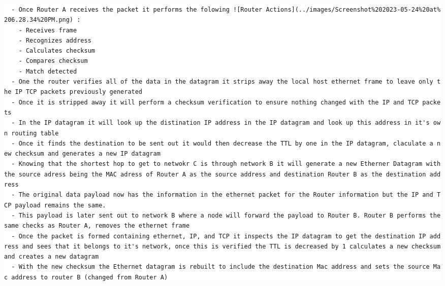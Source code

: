       - Once Router A receives the packet it performs the folowing ![Router Actions](../images/Screenshot%202023-05-24%20at%206.28.34%20PM.png) :
        - Receives frame
        - Recognizes address
        - Calculates checksum
        - Compares checksum
        - Match detected
      - One the router verifies all of the data in the datagram it strips away the local host ethernet frame to leave only the IP TCP packets previously generated
      - Once it is stripped away it will perform a checksum verification to ensure nothing changed with the IP and TCP packets
      - In the IP datagram it will look up the distination IP address in the IP datagram and look up this address in it's own routing table
      - Once it finds the destination to be sent out it would then decrease the TTL by one in the IP datagram, claculate a new checksum and generates a new IP datagram
      - Knowing that the shortest hop to get to netwokr C is through network B it will generate a new Etherner Datagram with the source adress being the MAC adress of Router A as the source address and destination Router B as the destination address
      - The original data payload now has the information in the ethernet packet for the Router information but the IP and TCP payload remains the same.
      - This payload is later sent out to network B where a node will forward the payload to Router B. Router B performs the same checks as Router A, removes the ethernet frame
      - Once the packet is formed containing ethernet, IP, and TCP it inspects the IP datagram to get the destination IP address and sees that it belongs to it's network, once this is verified the TTL is decreased by 1 calculates a new checksum and creates a new datagram
      - With the new checksum the Ethernet datagram is rebuilt to include the destination Mac address and sets the source Mac address to router B (changed from Router A)